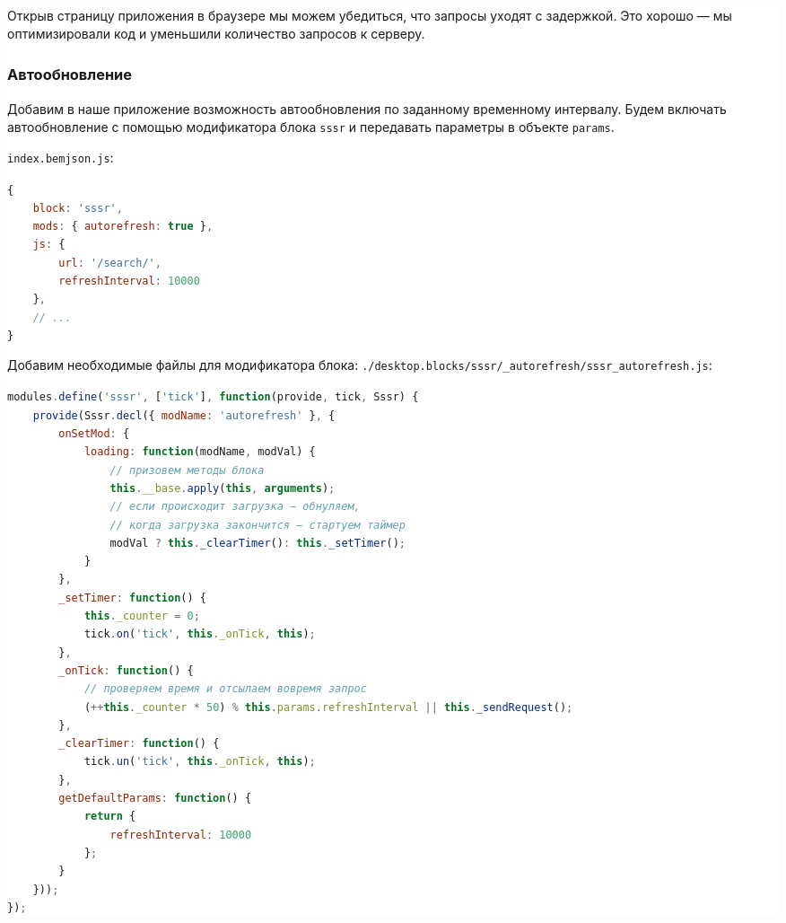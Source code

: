 Открыв страницу приложения в браузере мы можем убедиться, что запросы уходят с задержкой. Это хорошо — мы оптимизировали
код и уменьшили количество запросов к серверу.

### Автообновление

Добавим в наше приложение возможность автообновления по заданному временному интервалу. Будем включать автообновление
с помощью модификатора блока `sssr` и передавать параметры в объекте `params`.

`index.bemjson.js`:

```js
{
    block: 'sssr',
    mods: { autorefresh: true },
    js: {
        url: '/search/',
        refreshInterval: 10000
    },
    // ...
}
```

Добавим необходимые файлы для модификатора блока: `./desktop.blocks/sssr/_autorefresh/sssr_autorefresh.js`:

```js
modules.define('sssr', ['tick'], function(provide, tick, Sssr) {
    provide(Sssr.decl({ modName: 'autorefresh' }, {
        onSetMod: {
            loading: function(modName, modVal) {
                // призовем методы блока
                this.__base.apply(this, arguments);
                // если происходит загрузка — обнуляем,
                // когда загрузка закончится — стартуем таймер
                modVal ? this._clearTimer(): this._setTimer();
            }
        },
        _setTimer: function() {
            this._counter = 0;
            tick.on('tick', this._onTick, this);
        },
        _onTick: function() {
            // проверяем время и отсылаем вовремя запрос
            (++this._counter * 50) % this.params.refreshInterval || this._sendRequest();
        },
        _clearTimer: function() {
            tick.un('tick', this._onTick, this);
        },
        getDefaultParams: function() {
            return {
                refreshInterval: 10000
            };
        }
    }));
});
```

